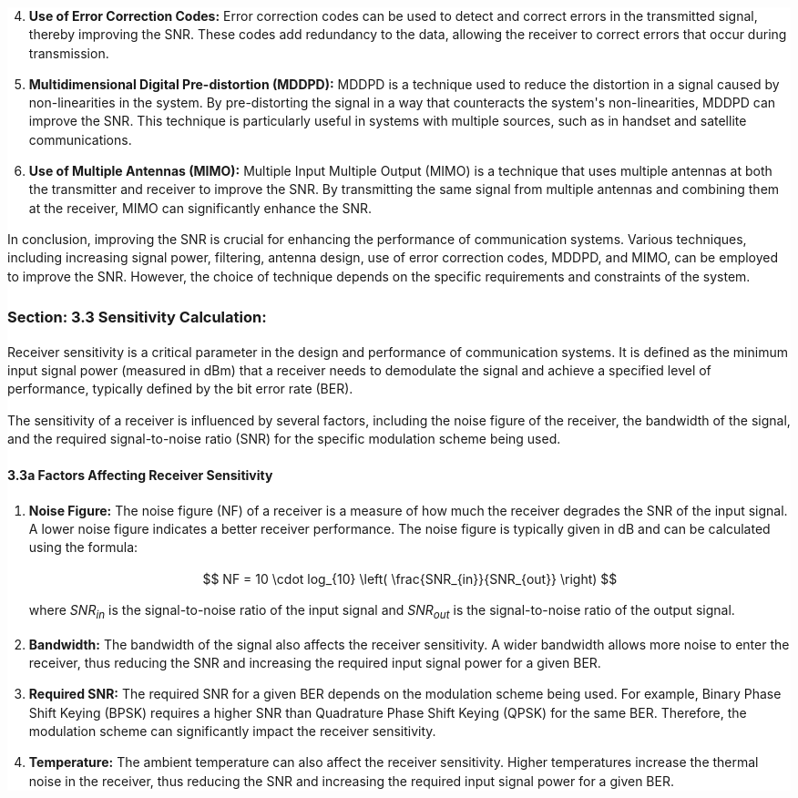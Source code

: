 4. **Use of Error Correction Codes:** Error correction codes can be used to detect and correct errors in the transmitted signal, thereby improving the SNR. These codes add redundancy to the data, allowing the receiver to correct errors that occur during transmission.

5. **Multidimensional Digital Pre-distortion (MDDPD):** MDDPD is a technique used to reduce the distortion in a signal caused by non-linearities in the system. By pre-distorting the signal in a way that counteracts the system's non-linearities, MDDPD can improve the SNR. This technique is particularly useful in systems with multiple sources, such as in handset and satellite communications.

6. **Use of Multiple Antennas (MIMO):** Multiple Input Multiple Output (MIMO) is a technique that uses multiple antennas at both the transmitter and receiver to improve the SNR. By transmitting the same signal from multiple antennas and combining them at the receiver, MIMO can significantly enhance the SNR.

In conclusion, improving the SNR is crucial for enhancing the performance of communication systems. Various techniques, including increasing signal power, filtering, antenna design, use of error correction codes, MDDPD, and MIMO, can be employed to improve the SNR. However, the choice of technique depends on the specific requirements and constraints of the system.

### Section: 3.3 Sensitivity Calculation:

Receiver sensitivity is a critical parameter in the design and performance of communication systems. It is defined as the minimum input signal power (measured in dBm) that a receiver needs to demodulate the signal and achieve a specified level of performance, typically defined by the bit error rate (BER). 

The sensitivity of a receiver is influenced by several factors, including the noise figure of the receiver, the bandwidth of the signal, and the required signal-to-noise ratio (SNR) for the specific modulation scheme being used. 

#### 3.3a Factors Affecting Receiver Sensitivity

1. **Noise Figure:** The noise figure (NF) of a receiver is a measure of how much the receiver degrades the SNR of the input signal. A lower noise figure indicates a better receiver performance. The noise figure is typically given in dB and can be calculated using the formula:

    $$
    NF = 10 \cdot log_{10} \left( \frac{SNR_{in}}{SNR_{out}} \right)
    $$

    where $SNR_{in}$ is the signal-to-noise ratio of the input signal and $SNR_{out}$ is the signal-to-noise ratio of the output signal.

2. **Bandwidth:** The bandwidth of the signal also affects the receiver sensitivity. A wider bandwidth allows more noise to enter the receiver, thus reducing the SNR and increasing the required input signal power for a given BER. 

3. **Required SNR:** The required SNR for a given BER depends on the modulation scheme being used. For example, Binary Phase Shift Keying (BPSK) requires a higher SNR than Quadrature Phase Shift Keying (QPSK) for the same BER. Therefore, the modulation scheme can significantly impact the receiver sensitivity.

4. **Temperature:** The ambient temperature can also affect the receiver sensitivity. Higher temperatures increase the thermal noise in the receiver, thus reducing the SNR and increasing the required input signal power for a given BER.
